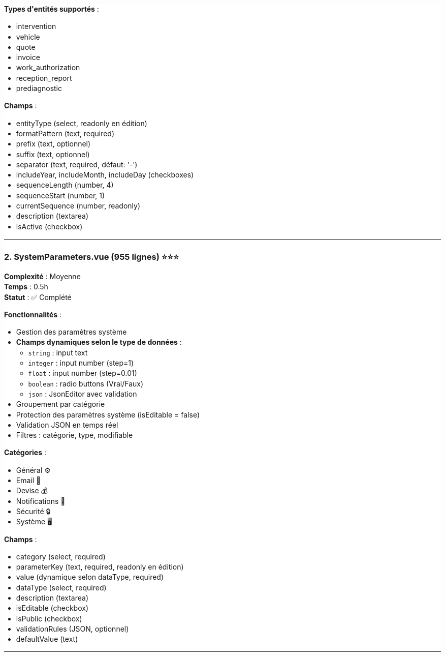 **Types d'entités supportés** :
- intervention
- vehicle
- quote
- invoice
- work_authorization
- reception_report
- prediagnostic

**Champs** :
- entityType (select, readonly en édition)
- formatPattern (text, required)
- prefix (text, optionnel)
- suffix (text, optionnel)
- separator (text, required, défaut: '-')
- includeYear, includeMonth, includeDay (checkboxes)
- sequenceLength (number, 4)
- sequenceStart (number, 1)
- currentSequence (number, readonly)
- description (textarea)
- isActive (checkbox)

---

### 2. **SystemParameters.vue** (955 lignes) ⭐⭐⭐
**Complexité** : Moyenne  
**Temps** : 0.5h  
**Statut** : ✅ Complété

**Fonctionnalités** :
- Gestion des paramètres système
- **Champs dynamiques selon le type de données** :
  - `string` : input text
  - `integer` : input number (step=1)
  - `float` : input number (step=0.01)
  - `boolean` : radio buttons (Vrai/Faux)
  - `json` : JsonEditor avec validation
- Groupement par catégorie
- Protection des paramètres système (isEditable = false)
- Validation JSON en temps réel
- Filtres : catégorie, type, modifiable

**Catégories** :
- Général ⚙️
- Email 📧
- Devise 💰
- Notifications 🔔
- Sécurité 🔒
- Système 🖥️

**Champs** :
- category (select, required)
- parameterKey (text, required, readonly en édition)
- value (dynamique selon dataType, required)
- dataType (select, required)
- description (textarea)
- isEditable (checkbox)
- isPublic (checkbox)
- validationRules (JSON, optionnel)
- defaultValue (text)

---